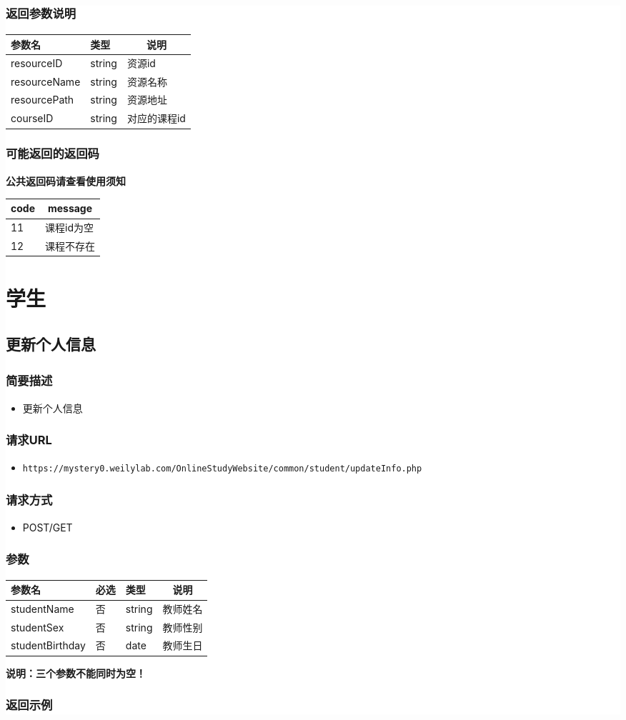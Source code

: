### 返回参数说明

|参数名|类型|说明|
|:-----  |:-----|-----                           |
|resourceID |string   |资源id  |
|resourceName |string   |资源名称  |
|resourcePath |string   |资源地址  |
|courseID |string   |对应的课程id  |

### 可能返回的返回码

**公共返回码请查看使用须知**

|  code |  message |
| ------------ | ------------ |
|  11 | 课程id为空  |
|  12 | 课程不存在  |

# 学生

## 更新个人信息

### 简要描述

- 更新个人信息

### 请求URL
- ` https://mystery0.weilylab.com/OnlineStudyWebsite/common/student/updateInfo.php `
  
### 请求方式
- POST/GET 

### 参数

|参数名|必选|类型|说明|
|:----    |:---|:----- |-----   |
|studentName |否  |string |教师姓名   |
|studentSex |否  |string | 教师性别    |
|studentBirthday     |否  |date | 教师生日    |

**说明：三个参数不能同时为空！**

### 返回示例
